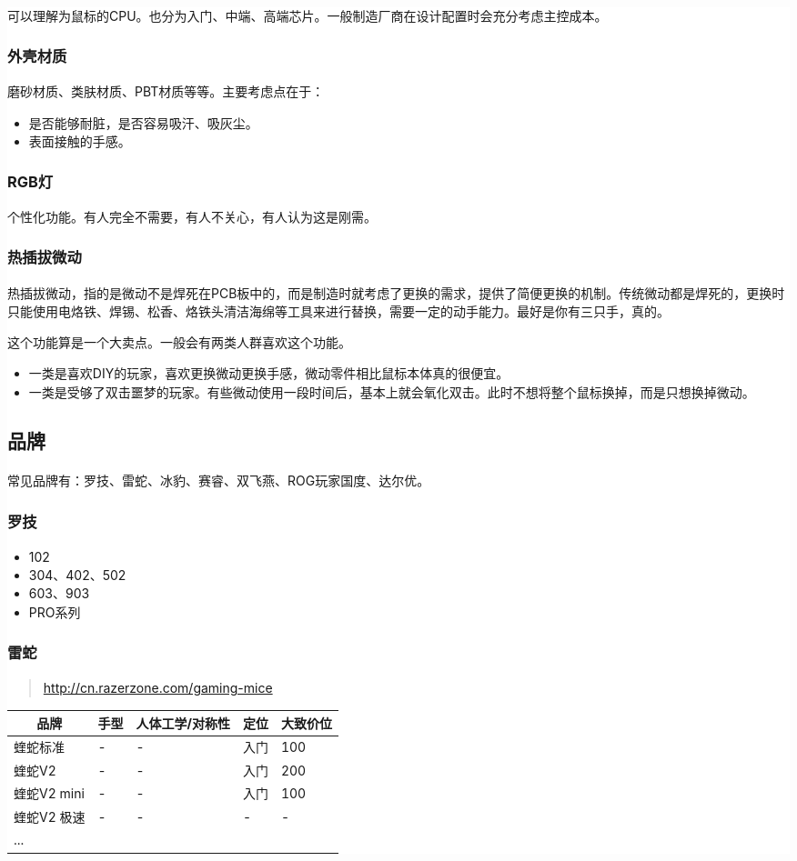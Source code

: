 可以理解为鼠标的CPU。也分为入门、中端、高端芯片。一般制造厂商在设计配置时会充分考虑主控成本。



### 外壳材质

磨砂材质、类肤材质、PBT材质等等。主要考虑点在于：

- 是否能够耐脏，是否容易吸汗、吸灰尘。
- 表面接触的手感。



### RGB灯

个性化功能。有人完全不需要，有人不关心，有人认为这是刚需。



### 热插拔微动

热插拔微动，指的是微动不是焊死在PCB板中的，而是制造时就考虑了更换的需求，提供了简便更换的机制。传统微动都是焊死的，更换时只能使用电烙铁、焊锡、松香、烙铁头清洁海绵等工具来进行替换，需要一定的动手能力。最好是你有三只手，真的。

这个功能算是一个大卖点。一般会有两类人群喜欢这个功能。

- 一类是喜欢DIY的玩家，喜欢更换微动更换手感，微动零件相比鼠标本体真的很便宜。
- 一类是受够了双击噩梦的玩家。有些微动使用一段时间后，基本上就会氧化双击。此时不想将整个鼠标换掉，而是只想换掉微动。



## 品牌

常见品牌有：罗技、雷蛇、冰豹、赛睿、双飞燕、ROG玩家国度、达尔优。



### 罗技

- 102
- 304、402、502
- 603、903
- PRO系列



### 雷蛇

> http://cn.razerzone.com/gaming-mice

| 品牌        | 手型 | 人体工学/对称性 | 定位 | 大致价位 |
| ----------- | ---- | --------------- | ---- | -------- |
| 蝰蛇标准    | -    | -               | 入门 | 100      |
| 蝰蛇V2      | -    | -               | 入门 | 200      |
| 蝰蛇V2 mini | -    | -               | 入门 | 100      |
| 蝰蛇V2 极速 | -    | -               | -    | -        |
| ...         |      |                 |      |          |
